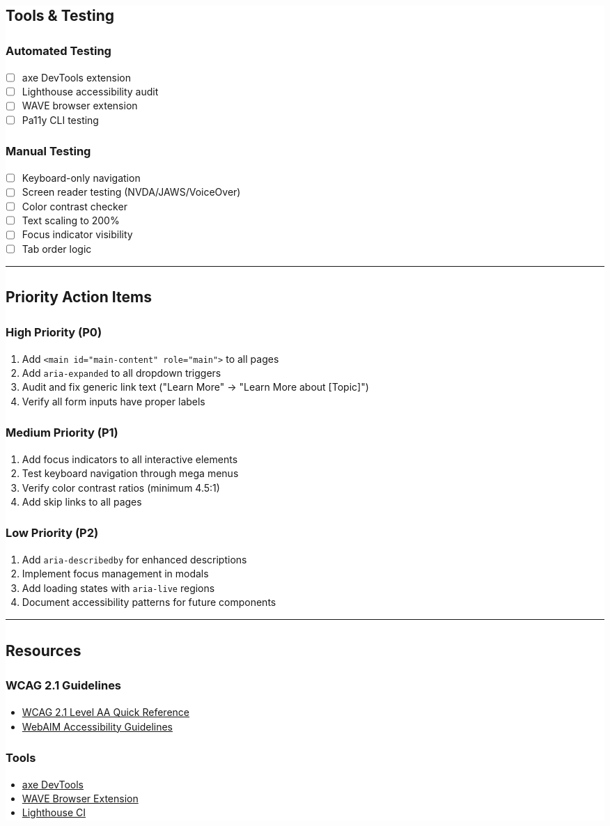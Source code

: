 
## Tools & Testing

### Automated Testing
- [ ] axe DevTools extension
- [ ] Lighthouse accessibility audit
- [ ] WAVE browser extension
- [ ] Pa11y CLI testing

### Manual Testing
- [ ] Keyboard-only navigation
- [ ] Screen reader testing (NVDA/JAWS/VoiceOver)
- [ ] Color contrast checker
- [ ] Text scaling to 200%
- [ ] Focus indicator visibility
- [ ] Tab order logic

---

## Priority Action Items

### High Priority (P0)
1. Add `<main id="main-content" role="main">` to all pages
2. Add `aria-expanded` to all dropdown triggers
3. Audit and fix generic link text ("Learn More" → "Learn More about [Topic]")
4. Verify all form inputs have proper labels

### Medium Priority (P1)
1. Add focus indicators to all interactive elements
2. Test keyboard navigation through mega menus
3. Verify color contrast ratios (minimum 4.5:1)
4. Add skip links to all pages

### Low Priority (P2)
1. Add `aria-describedby` for enhanced descriptions
2. Implement focus management in modals
3. Add loading states with `aria-live` regions
4. Document accessibility patterns for future components

---

## Resources

### WCAG 2.1 Guidelines
- [WCAG 2.1 Level AA Quick Reference](https://www.w3.org/WAI/WCAG21/quickref/?currentsidebar=%23col_customize&levels=aaa)
- [WebAIM Accessibility Guidelines](https://webaim.org/standards/wcag/checklist)

### Tools
- [axe DevTools](https://www.deque.com/axe/devtools/)
- [WAVE Browser Extension](https://wave.webaim.org/extension/)
- [Lighthouse CI](https://github.com/GoogleChrome/lighthouse-ci)
